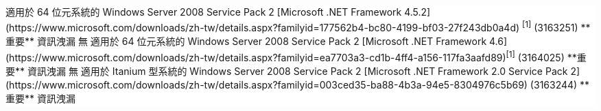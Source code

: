 </td>
</tr>
<tr>
<td style="border:1px solid black;">
適用於 64 位元系統的 Windows Server 2008 Service Pack 2

</td>
<td style="border:1px solid black;">
[Microsoft .NET Framework 4.5.2](https://www.microsoft.com/downloads/zh-tw/details.aspx?familyid=177562b4-bc80-4199-bf03-27f243db0a4d) <sup>[1]</sup>
(3163251)

</td>
<td style="border:1px solid black;">
**重要**  
資訊洩漏

</td>
<td style="border:1px solid black;">
無

</td>
</tr>
<tr>
<td style="border:1px solid black;">
適用於 64 位元系統的 Windows Server 2008 Service Pack 2

</td>
<td style="border:1px solid black;">
[Microsoft .NET Framework 4.6](https://www.microsoft.com/downloads/zh-tw/details.aspx?familyid=ea7703a3-cd1b-4ff4-a156-117fa3aafd89)<sup>[1]</sup>
(3164025)

</td>
<td style="border:1px solid black;">
**重要**  
資訊洩漏

</td>
<td style="border:1px solid black;">
無

</td>
</tr>
<tr>
<td style="border:1px solid black;">
適用於 Itanium 型系統的 Windows Server 2008 Service Pack 2

</td>
<td style="border:1px solid black;">
[Microsoft .NET Framework 2.0 Service Pack 2](https://www.microsoft.com/downloads/zh-tw/details.aspx?familyid=003ced35-ba88-4b3a-94e5-8304976c5b69)  
(3163244)

</td>
<td style="border:1px solid black;">
**重要**  
資訊洩漏
